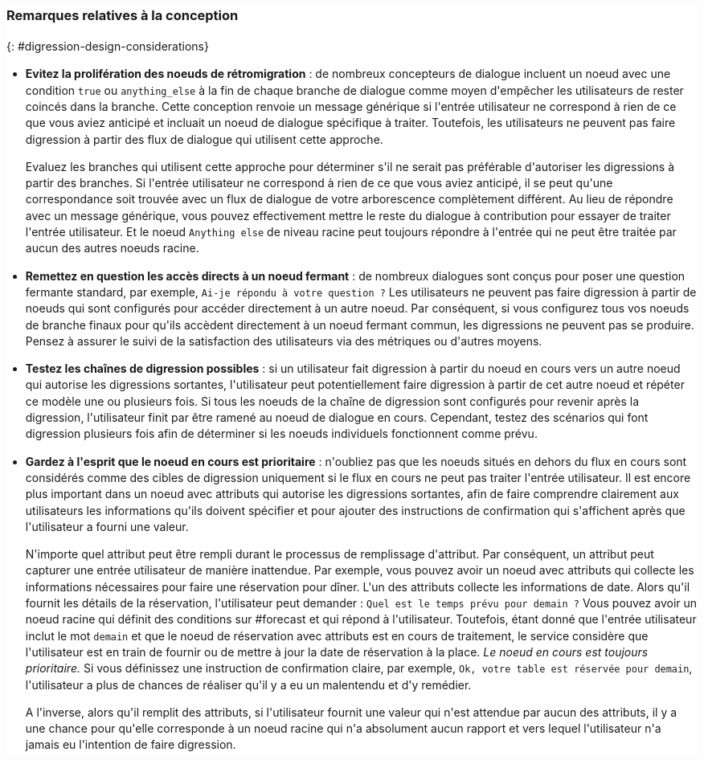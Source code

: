 ### Remarques relatives à la conception
{: #digression-design-considerations}

- **Evitez la prolifération des noeuds de rétromigration** : de nombreux concepteurs de dialogue incluent un noeud avec une condition `true` ou `anything_else` à la fin de chaque branche de dialogue comme moyen d'empêcher les utilisateurs de rester coincés dans la branche. Cette conception renvoie un message générique si l'entrée utilisateur ne correspond à rien de ce que vous aviez anticipé et incluait un noeud de dialogue spécifique à traiter. Toutefois, les utilisateurs ne peuvent pas faire digression à partir des flux de dialogue qui utilisent cette approche. 

  Evaluez les branches qui utilisent cette approche pour déterminer s'il ne serait pas préférable d'autoriser les digressions à partir des branches. Si l'entrée utilisateur ne correspond à rien de ce que vous aviez anticipé, il se peut qu'une correspondance soit trouvée avec un flux de dialogue de votre arborescence complètement différent. Au lieu de répondre avec un message générique, vous pouvez effectivement mettre le reste du dialogue à contribution pour essayer de traiter l'entrée utilisateur. Et le noeud `Anything else` de niveau racine peut toujours répondre à l'entrée qui ne peut être traitée par aucun des autres noeuds racine. 

- **Remettez en question les accès directs à un noeud fermant** : de nombreux dialogues sont conçus pour poser une question fermante standard, par exemple, `Ai-je répondu à votre question ?` Les utilisateurs ne peuvent pas faire digression à partir de noeuds qui sont configurés pour accéder directement à un autre noeud. Par conséquent, si vous configurez tous vos noeuds de branche finaux pour qu'ils accèdent directement à un noeud fermant commun, les digressions ne peuvent pas se produire. Pensez à assurer le suivi de la satisfaction des utilisateurs via des métriques ou d'autres moyens. 

- **Testez les chaînes de digression possibles** : si un utilisateur fait digression à partir du noeud en cours vers un autre noeud qui autorise les digressions sortantes, l'utilisateur peut potentiellement faire digression à partir de cet autre noeud et répéter ce modèle une ou plusieurs fois. Si tous les noeuds de la chaîne de digression sont configurés pour revenir après la digression, l'utilisateur finit par être ramené au noeud de dialogue en cours. Cependant, testez des scénarios qui font digression plusieurs fois afin de déterminer si les noeuds individuels fonctionnent comme prévu. 

- **Gardez à l'esprit que le noeud en cours est prioritaire** : n'oubliez pas que les noeuds situés en dehors du flux en cours sont considérés comme des cibles de digression uniquement si le flux en cours ne peut pas traiter l'entrée utilisateur. Il est encore plus important dans un noeud avec attributs qui autorise les digressions sortantes, afin de faire comprendre clairement aux utilisateurs les informations qu'ils doivent spécifier et pour ajouter des instructions de confirmation qui s'affichent après que l'utilisateur a fourni une valeur. 

  N'importe quel attribut peut être rempli durant le processus de remplissage d'attribut. Par conséquent, un attribut peut capturer une entrée utilisateur de manière inattendue. Par exemple, vous pouvez avoir un noeud avec attributs qui collecte les informations nécessaires pour faire une réservation pour dîner. L'un des attributs collecte les informations de date. Alors qu'il fournit les détails de la réservation, l'utilisateur peut demander : `Quel est le temps prévu pour demain ?` Vous pouvez avoir un noeud racine qui définit des conditions sur #forecast et qui répond à l'utilisateur. Toutefois, étant donné que l'entrée utilisateur inclut le mot `demain` et que le noeud de réservation avec attributs est en cours de traitement, le service considère que l'utilisateur est en train de fournir ou de mettre à jour la date de réservation à la place. *Le noeud en cours est toujours prioritaire.* Si vous définissez une instruction de confirmation claire, par exemple, `Ok, votre table est réservée pour demain`, l'utilisateur a plus de chances de réaliser qu'il y a eu un malentendu et d'y remédier. 

  A l'inverse, alors qu'il remplit des attributs, si l'utilisateur fournit une valeur qui n'est attendue par aucun des attributs, il y a une chance pour qu'elle corresponde à un noeud racine qui n'a absolument aucun rapport et vers lequel l'utilisateur n'a jamais eu l'intention de faire digression. 
